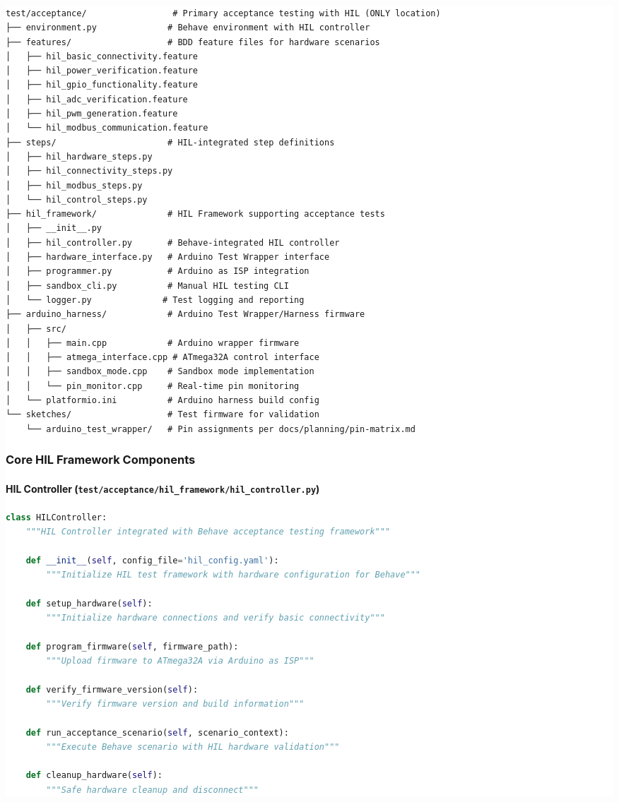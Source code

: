 ```
test/acceptance/                 # Primary acceptance testing with HIL (ONLY location)
├── environment.py              # Behave environment with HIL controller
├── features/                   # BDD feature files for hardware scenarios
│   ├── hil_basic_connectivity.feature
│   ├── hil_power_verification.feature
│   ├── hil_gpio_functionality.feature
│   ├── hil_adc_verification.feature
│   ├── hil_pwm_generation.feature
│   └── hil_modbus_communication.feature
├── steps/                      # HIL-integrated step definitions
│   ├── hil_hardware_steps.py
│   ├── hil_connectivity_steps.py
│   ├── hil_modbus_steps.py
│   └── hil_control_steps.py
├── hil_framework/              # HIL Framework supporting acceptance tests
│   ├── __init__.py
│   ├── hil_controller.py       # Behave-integrated HIL controller
│   ├── hardware_interface.py   # Arduino Test Wrapper interface
│   ├── programmer.py           # Arduino as ISP integration
│   ├── sandbox_cli.py          # Manual HIL testing CLI
│   └── logger.py              # Test logging and reporting
├── arduino_harness/            # Arduino Test Wrapper/Harness firmware
│   ├── src/
│   │   ├── main.cpp            # Arduino wrapper firmware
│   │   ├── atmega_interface.cpp # ATmega32A control interface
│   │   ├── sandbox_mode.cpp    # Sandbox mode implementation
│   │   └── pin_monitor.cpp     # Real-time pin monitoring
│   └── platformio.ini          # Arduino harness build config
└── sketches/                   # Test firmware for validation
    └── arduino_test_wrapper/   # Pin assignments per docs/planning/pin-matrix.md
```

### Core HIL Framework Components

#### HIL Controller (`test/acceptance/hil_framework/hil_controller.py`)

```python
class HILController:
    """HIL Controller integrated with Behave acceptance testing framework"""
    
    def __init__(self, config_file='hil_config.yaml'):
        """Initialize HIL test framework with hardware configuration for Behave"""
        
    def setup_hardware(self):
        """Initialize hardware connections and verify basic connectivity"""
        
    def program_firmware(self, firmware_path):
        """Upload firmware to ATmega32A via Arduino as ISP"""
        
    def verify_firmware_version(self):
        """Verify firmware version and build information"""
        
    def run_acceptance_scenario(self, scenario_context):
        """Execute Behave scenario with HIL hardware validation"""
        
    def cleanup_hardware(self):
        """Safe hardware cleanup and disconnect"""
```
